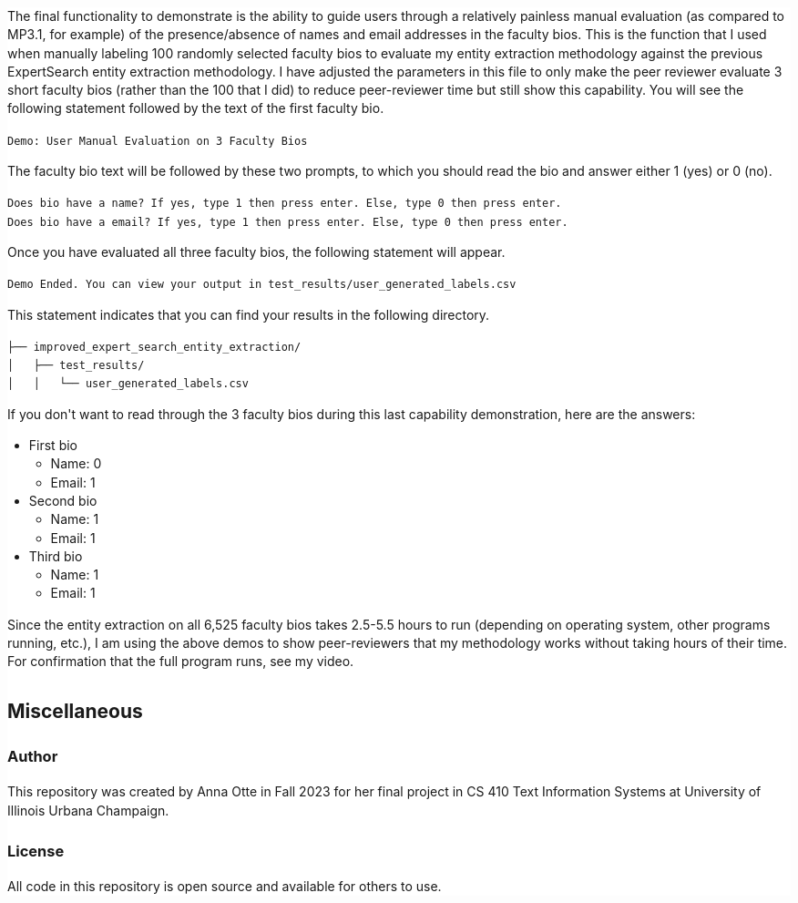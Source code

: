 The final functionality to demonstrate is the ability to guide users through a relatively painless manual evaluation (as compared to MP3.1, for example) of the presence/absence of names and email addresses in the faculty bios. This is the function that I used when manually labeling 100 randomly selected faculty bios to evaluate my entity extraction methodology against the previous ExpertSearch entity extraction methodology.  I have adjusted the parameters in this file to only make the peer reviewer evaluate 3 short faculty bios (rather than the 100 that I did) to reduce peer-reviewer time but still show this capability. You will see the following statement followed by the text of the first faculty bio. 
```
Demo: User Manual Evaluation on 3 Faculty Bios
```
The faculty bio text will be followed by these two prompts, to which you should read the bio and answer either 1 (yes) or 0 (no).
```
Does bio have a name? If yes, type 1 then press enter. Else, type 0 then press enter.
Does bio have a email? If yes, type 1 then press enter. Else, type 0 then press enter.
```
Once you have evaluated all three faculty bios, the following statement will appear.
```
Demo Ended. You can view your output in test_results/user_generated_labels.csv
```
This statement indicates that you can find your results in the following directory.
```
├── improved_expert_search_entity_extraction/
│   ├── test_results/
│   │   └── user_generated_labels.csv
```
If you don't want to read through the 3 faculty bios during this last capability demonstration, here are the answers:
- First bio
    - Name: 0
    - Email: 1
- Second bio
    - Name: 1
    - Email: 1
- Third bio
    - Name: 1
    - Email: 1

Since the entity extraction on all 6,525 faculty bios takes 2.5-5.5 hours to run (depending on operating system, other programs running, etc.), I am using the above demos to show peer-reviewers that my methodology works without taking hours of their time. For confirmation that the full program runs, see my video.

## Miscellaneous
### Author
This repository was created by Anna Otte in Fall 2023 for her final project in CS 410 Text Information Systems at University of Illinois Urbana Champaign. 

### License
All code in this repository is open source and available for others to use. 
